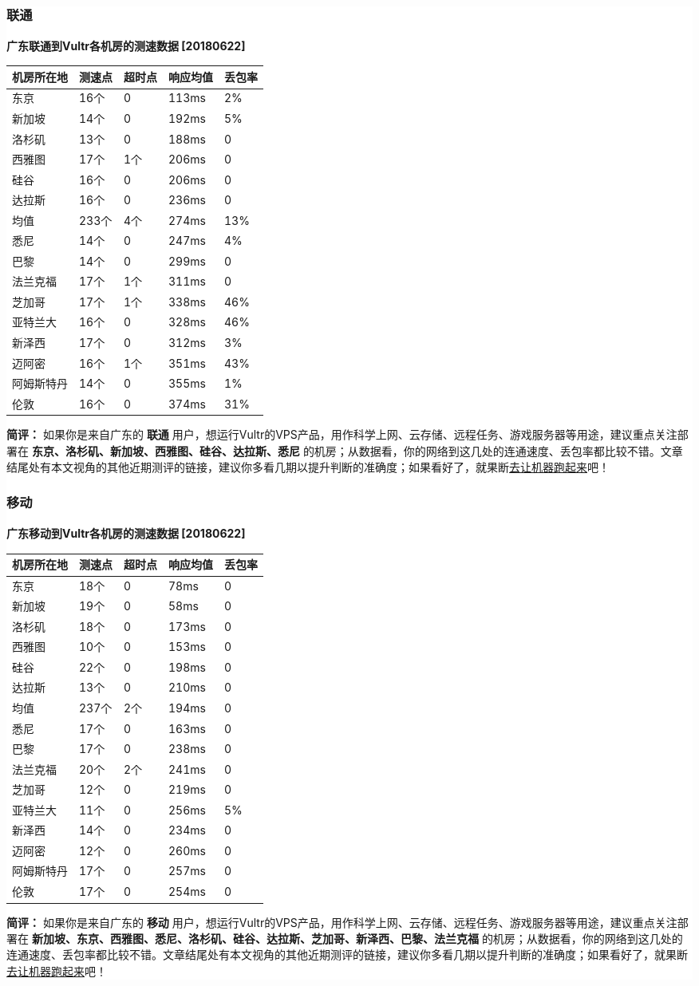 ### 联通

**广东联通到Vultr各机房的测速数据 [20180622]**

机房所在地 | 测速点 | 超时点 | 响应均值 | 丢包率  
---|---|---|---|---  
东京 | 16个 | 0 | 113ms | 2%  
新加坡 | 14个 | 0 | 192ms | 5%  
洛杉矶 | 13个 | 0 | 188ms | 0  
西雅图 | 17个 | 1个 | 206ms | 0  
硅谷 | 16个 | 0 | 206ms | 0  
达拉斯 | 16个 | 0 | 236ms | 0  
均值 | 233个 | 4个 | 274ms | 13%  
悉尼 | 14个 | 0 | 247ms | 4%  
巴黎 | 14个 | 0 | 299ms | 0  
法兰克福 | 17个 | 1个 | 311ms | 0  
芝加哥 | 17个 | 1个 | 338ms | 46%  
亚特兰大 | 16个 | 0 | 328ms | 46%  
新泽西 | 17个 | 0 | 312ms | 3%  
迈阿密 | 16个 | 1个 | 351ms | 43%  
阿姆斯特丹 | 14个 | 0 | 355ms | 1%  
伦敦 | 16个 | 0 | 374ms | 31%  
  
**简评：** 如果你是来自广东的 **联通** 用户，想运行Vultr的VPS产品，用作科学上网、云存储、远程任务、游戏服务器等用途，建议重点关注部署在 **东京、洛杉矶、新加坡、西雅图、硅谷、达拉斯、悉尼** 的机房；从数据看，你的网络到这几处的连通速度、丢包率都比较不错。文章结尾处有本文视角的其他近期测评的链接，建议你多看几期以提升判断的准确度；如果看好了，就果断[去让机器跑起来](https://vps123.top/go/vultr/_2)吧！

### 移动

**广东移动到Vultr各机房的测速数据 [20180622]**

机房所在地 | 测速点 | 超时点 | 响应均值 | 丢包率  
---|---|---|---|---  
东京 | 18个 | 0 | 78ms | 0  
新加坡 | 19个 | 0 | 58ms | 0  
洛杉矶 | 18个 | 0 | 173ms | 0  
西雅图 | 10个 | 0 | 153ms | 0  
硅谷 | 22个 | 0 | 198ms | 0  
达拉斯 | 13个 | 0 | 210ms | 0  
均值 | 237个 | 2个 | 194ms | 0  
悉尼 | 17个 | 0 | 163ms | 0  
巴黎 | 17个 | 0 | 238ms | 0  
法兰克福 | 20个 | 2个 | 241ms | 0  
芝加哥 | 12个 | 0 | 219ms | 0  
亚特兰大 | 11个 | 0 | 256ms | 5%  
新泽西 | 14个 | 0 | 234ms | 0  
迈阿密 | 12个 | 0 | 260ms | 0  
阿姆斯特丹 | 17个 | 0 | 257ms | 0  
伦敦 | 17个 | 0 | 254ms | 0  
  
**简评：** 如果你是来自广东的 **移动** 用户，想运行Vultr的VPS产品，用作科学上网、云存储、远程任务、游戏服务器等用途，建议重点关注部署在 **新加坡、东京、西雅图、悉尼、洛杉矶、硅谷、达拉斯、芝加哥、新泽西、巴黎、法兰克福** 的机房；从数据看，你的网络到这几处的连通速度、丢包率都比较不错。文章结尾处有本文视角的其他近期测评的链接，建议你多看几期以提升判断的准确度；如果看好了，就果断[去让机器跑起来](https://vps123.top/go/vultr/_3)吧！
